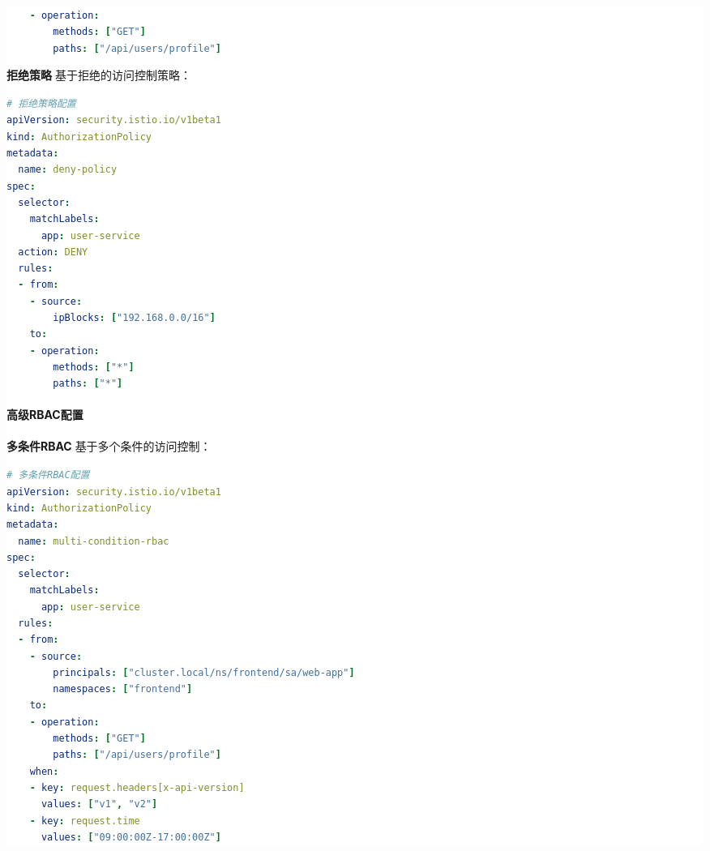 ```yaml
    - operation:
        methods: ["GET"]
        paths: ["/api/users/profile"]
```

**拒绝策略**
基于拒绝的访问控制策略：

```yaml
# 拒绝策略配置
apiVersion: security.istio.io/v1beta1
kind: AuthorizationPolicy
metadata:
  name: deny-policy
spec:
  selector:
    matchLabels:
      app: user-service
  action: DENY
  rules:
  - from:
    - source:
        ipBlocks: ["192.168.0.0/16"]
    to:
    - operation:
        methods: ["*"]
        paths: ["*"]
```

#### 高级RBAC配置

**多条件RBAC**
基于多个条件的访问控制：

```yaml
# 多条件RBAC配置
apiVersion: security.istio.io/v1beta1
kind: AuthorizationPolicy
metadata:
  name: multi-condition-rbac
spec:
  selector:
    matchLabels:
      app: user-service
  rules:
  - from:
    - source:
        principals: ["cluster.local/ns/frontend/sa/web-app"]
        namespaces: ["frontend"]
    to:
    - operation:
        methods: ["GET"]
        paths: ["/api/users/profile"]
    when:
    - key: request.headers[x-api-version]
      values: ["v1", "v2"]
    - key: request.time
      values: ["09:00:00Z-17:00:00Z"]
```
